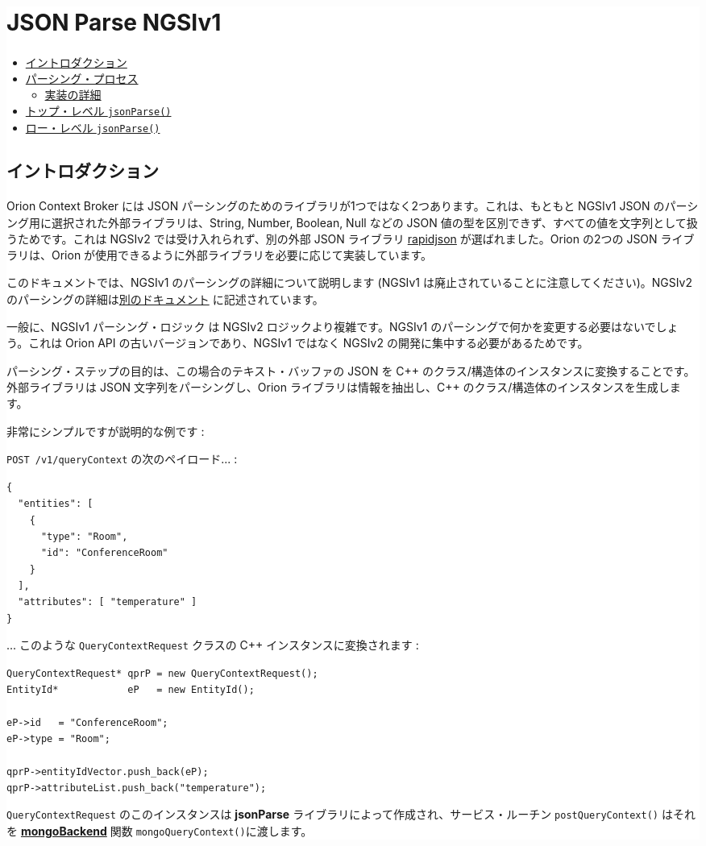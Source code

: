 # <a name="top"></a>JSON Parse NGSIv1

* [イントロダクション](#introduction)
* [パーシング・プロセス](#parsing-process)
	* [実装の詳細](#implementation-details)
* [トップ・レベル `jsonParse()`](#top-level-jsonparse)
* [ロー・レベル `jsonParse()`](#low-level-jsonparse)

<a name="introduction"></a>
## イントロダクション

Orion Context Broker には JSON パーシングのためのライブラリが1つではなく2つあります。これは、もともと NGSIv1 JSON のパーシング用に選択された外部ライブラリは、String, Number, Boolean, Null などの JSON 値の型を区別できず、すべての値を文字列として扱うためです。これは NGSIv2 では受け入れられず、別の外部 JSON ライブラリ [rapidjson](http://rapidjson.org/) が選ばれました。Orion の2つの JSON ライブラリは、Orion が使用できるように外部ライブラリを必要に応じて実装しています。

このドキュメントでは、NGSIv1 のパーシングの詳細について説明します (NGSIv1 は廃止されていることに注意してください)。NGSIv2 のパーシングの詳細は[別のドキュメント](jsonParseV2.md) に記述されています。

一般に、NGSIv1 パーシング・ロジック は NGSIv2 ロジックより複雑です。NGSIv1 のパーシングで何かを変更する必要はないでしょう。これは Orion API の古いバージョンであり、NGSIv1 ではなく NGSIv2 の開発に集中する必要があるためです。

パーシング・ステップの目的は、この場合のテキスト・バッファの JSON を C++ のクラス/構造体のインスタンスに変換することです。外部ライブラリは JSON 文字列をパーシングし、Orion ライブラリは情報を抽出し、C++ のクラス/構造体のインスタンスを生成します。

非常にシンプルですが説明的な例です : 

`POST /v1/queryContext` の次のペイロード... : 

```
{
  "entities": [
    {
      "type": "Room",
      "id": "ConferenceRoom"
    }
  ],
  "attributes": [ "temperature" ]
}
```

... このような `QueryContextRequest` クラスの C++ インスタンスに変換されます :

```
QueryContextRequest* qprP = new QueryContextRequest();
EntityId*            eP   = new EntityId();

eP->id   = "ConferenceRoom";
eP->type = "Room";

qprP->entityIdVector.push_back(eP);
qprP->attributeList.push_back("temperature");
```

`QueryContextRequest` のこのインスタンスは **jsonParse** ライブラリによって作成され、サービス・ルーチン `postQueryContext()` はそれを [**mongoBackend**](sourceCode.md#srclibmongobackend) 関数 `mongoQueryContext()`に渡します。
